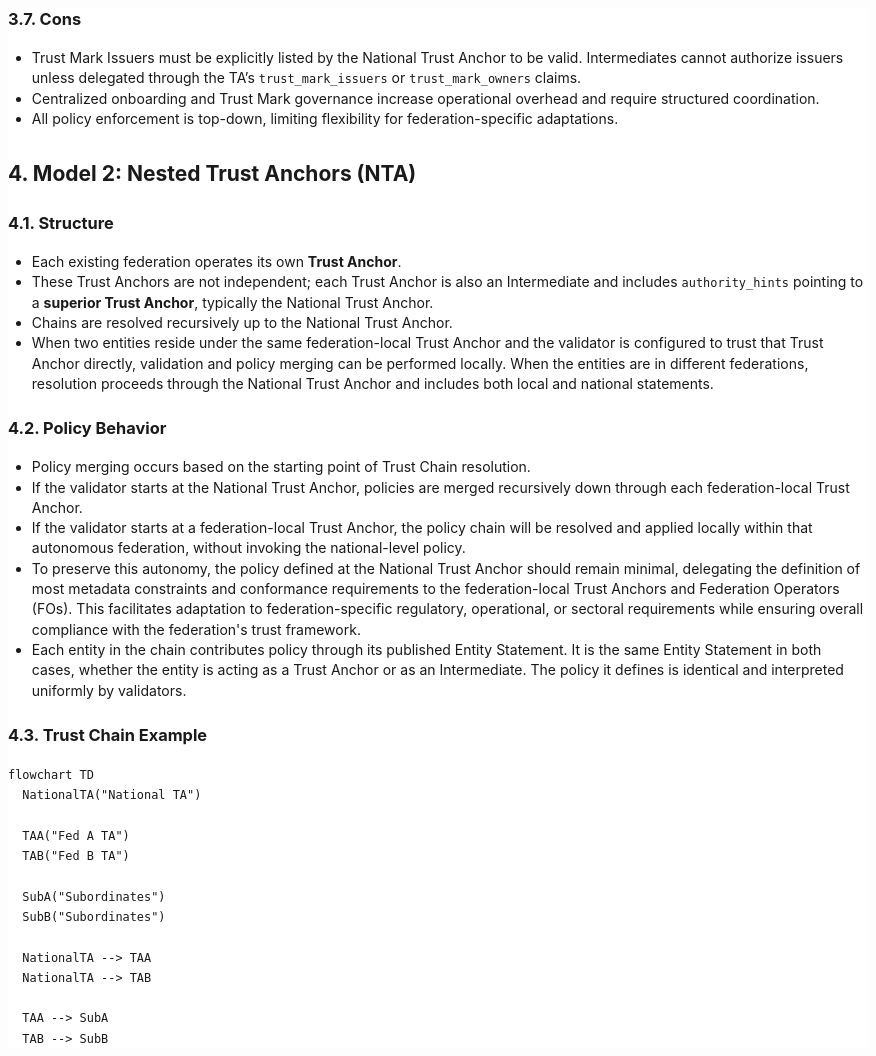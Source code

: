 ### 3.7. Cons

* Trust Mark Issuers must be explicitly listed by the National Trust Anchor to
  be valid. Intermediates cannot authorize issuers unless delegated through the
  TA’s `trust_mark_issuers` or `trust_mark_owners` claims.
* Centralized onboarding and Trust Mark governance increase operational overhead
  and require structured coordination.
* All policy enforcement is top-down, limiting flexibility for
  federation-specific adaptations.

## 4. Model 2: Nested Trust Anchors (NTA)

### 4.1. Structure

* Each existing federation operates its own **Trust Anchor**.
* These Trust Anchors are not independent; each Trust Anchor is also an
  Intermediate and includes `authority_hints` pointing to a **superior Trust
  Anchor**, typically the National Trust Anchor.
* Chains are resolved recursively up to the National Trust Anchor.
* When two entities reside under the same federation-local Trust Anchor and the
  validator is configured to trust that Trust Anchor directly, validation and
  policy merging can be performed locally. When the entities are in different
  federations, resolution proceeds through the National Trust Anchor and
  includes both local and national statements.

### 4.2. Policy Behavior

* Policy merging occurs based on the starting point of Trust Chain resolution.
* If the validator starts at the National Trust Anchor, policies are merged
  recursively down through each federation-local Trust Anchor.
* If the validator starts at a federation-local Trust Anchor, the policy chain
  will be resolved and applied locally within that autonomous federation,
  without invoking the national-level policy.
* To preserve this autonomy, the policy defined at the National Trust Anchor
  should remain minimal, delegating the definition of most metadata constraints
  and conformance requirements to the federation-local Trust Anchors and
  Federation Operators (FOs). This facilitates adaptation to federation-specific
  regulatory, operational, or sectoral requirements while ensuring overall
  compliance with the federation's trust framework.
* Each entity in the chain contributes policy through its published Entity
  Statement. It is the same Entity Statement in both cases, whether the entity
  is acting as a Trust Anchor or as an Intermediate. The policy it defines is
  identical and interpreted uniformly by validators.

### 4.3. Trust Chain Example

```mermaid
flowchart TD
  NationalTA("National TA")

  TAA("Fed A TA")
  TAB("Fed B TA")
  
  SubA("Subordinates")
  SubB("Subordinates")
  
  NationalTA --> TAA
  NationalTA --> TAB
  
  TAA --> SubA
  TAB --> SubB
```
